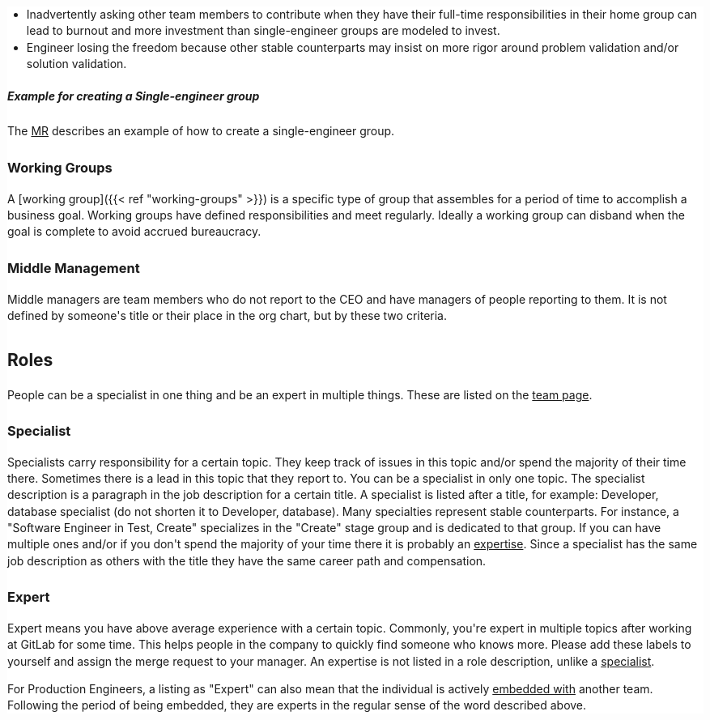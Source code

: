 - Inadvertently asking other team members to contribute when they have their full-time responsibilities in their home group can lead to burnout and more investment than single-engineer groups are modeled to invest.
- Engineer losing the freedom because other stable counterparts may insist on more rigor around problem validation and/or solution validation.

##### Example for creating a Single-engineer group

The [MR](https://gitlab.com/gitlab-com/www-gitlab-com/-/merge_requests/66180) describes an example of how to create a single-engineer group.

### Working Groups

A [working group]({{< ref "working-groups" >}}) is a specific type of group that assembles for a period of time to accomplish a business goal. Working groups have defined responsibilities and meet regularly. Ideally a working group can disband when the goal is complete to avoid accrued bureaucracy.

### Middle Management

Middle managers are team members who do not report to the CEO and have managers of people reporting to them.
It is not defined by someone's title or their place in the org chart, but by these two criteria.

## Roles

People can be a specialist in one thing and be an expert in multiple things. These are listed on the [team page](/handbook/company/team/).

### Specialist

Specialists carry responsibility for a certain topic.
They keep track of issues in this topic and/or spend the majority of their time there.
Sometimes there is a lead in this topic that they report to.
You can be a specialist in only one topic.
The specialist description is a paragraph in the job description for a certain title.
A specialist is listed after a title, for example: Developer, database specialist (do not shorten it to Developer, database).
Many specialties represent stable counterparts. For instance, a "Software Engineer in Test, Create" specializes in the "Create" stage group and is dedicated to that group.
If you can have multiple ones and/or if you don't spend the majority of your time there it is probably an [expertise](#expert).
Since a specialist has the same job description as others with the title they have the same career path and compensation.

### Expert

Expert means you have above average experience with a certain topic.
Commonly, you're expert in multiple topics after working at GitLab for some time.
This helps people in the company to quickly find someone who knows more.
Please add these labels to yourself and assign the merge request to your manager.
An expertise is not listed in a role description, unlike a [specialist](/job-families/specialist/).

For Production Engineers, a listing as "Expert" can also mean that the individual
is actively [embedded with](https://about.gitlab.com/handbook/engineering/infrastructure/#embedded) another team.
Following the period of being embedded, they are experts in the regular sense
of the word described above.
